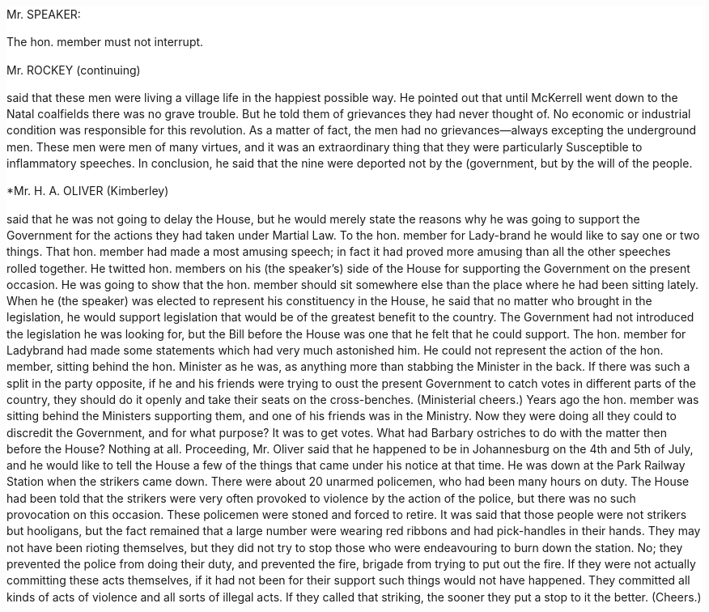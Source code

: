 <from>Mr. <person refersTo="hansard_za">SPEAKER</person>:</from>

<p>The hon. member must not interrupt.</p>

</speech>

<speech by="#rockey">

<from>Mr. <person refersTo="hansard_za">ROCKEY</person> (continuing)</from>

<p>said that these men were living a village life in the happiest possible way. He pointed out that until McKerrell went down to the Natal coalfields there was no grave trouble. But he told them of grievances they had never <span class="col_655-656" refersTo="page_0334"/>thought of. No economic or industrial condition was responsible for this revolution. As a matter of fact, the men had no grievances&#x2014;always excepting the underground men. These men were men of many virtues, and it was an extraordinary thing that they were particularly Susceptible to inflammatory speeches. In conclusion, he said that the nine were deported not by the (government, but by the will of the people.</p>

</speech>

<speech by="#oliver">

<from>*Mr. <person refersTo="hansard_za">H. A. OLIVER</person> (Kimberley)</from>

<p>said that he was not going to delay the House, but he would merely state the reasons why he was going to support the Government for the actions they had taken under Martial Law. To the hon. member for Lady-brand he would like to say one or two things. That hon. member had made a most amusing speech; in fact it had proved more amusing than all the other speeches rolled together. He twitted hon. members on his (the speaker&#x2019;s) side of the House for supporting the Government on the present occasion. He was going to show that the hon. member should sit somewhere else than the place where he had been sitting lately. When he (the speaker) was elected to represent his constituency in the House, he said that no matter who brought in the legislation, he would support legislation that would be of the greatest benefit to the country. The Government had not introduced the legislation he was looking for, but the Bill before the House was one that he felt that he could support. The hon. member for Ladybrand had made some statements which had very much astonished him. He could not represent the action of the hon. member, sitting behind the hon. Minister as he was, as anything more than stabbing the Minister in the back. If there was such a split in the party opposite, if he and his friends were trying to oust the present Government to catch votes in different parts of the country, they should do it openly and take their seats on the cross-benches. (Ministerial cheers.) Years ago the hon. member was sitting behind the Ministers supporting them, and one of his friends was in the Ministry. Now they were doing all they could to discredit the Government, and for what purpose&#x003F; It was to get votes. What had Barbary ostriches to do with the matter then before the House&#x003F; Nothing at all. Proceeding, Mr. Oliver said that he happened to be in Johannesburg on the 4th and 5th of July, and he would like to tell the House a few of the things that came under his notice at that time. He was down at the Park Railway Station when the strikers came down. There were about 20 unarmed policemen, who had been many hours on duty. The House had been told that the strikers were very often provoked to violence by the action of the police, but there was no such provocation on this occasion. These policemen were stoned and forced to retire. It was said that those people were not strikers but hooligans, but the fact remained that a large number were wearing red ribbons and had pick-handles in their hands. They may not have been rioting themselves, but they did not try to stop those who were endeavouring to burn down the station. No; they prevented the police from doing their duty, and prevented the fire, brigade from trying to put out the fire. If they were not actually committing these acts themselves, if it had not been for their support such things would not have happened. They committed all kinds of acts of violence and all sorts of illegal acts. If they called that striking, the sooner they put a stop to it the better. (Cheers.)</p>
